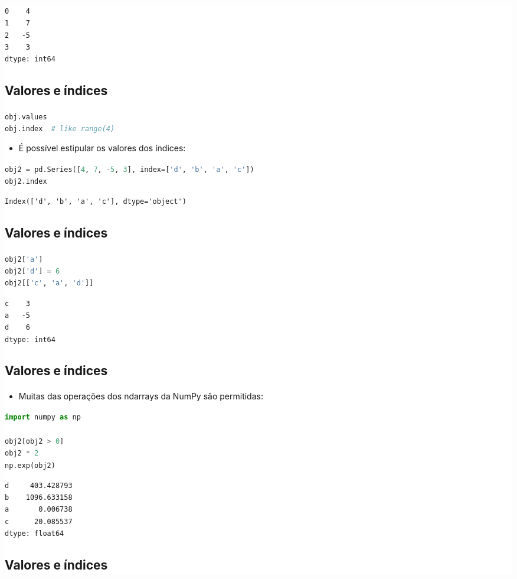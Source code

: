     0    4
    1    7
    2   -5
    3    3
    dtype: int64

## Valores e índices

```python
obj.values
obj.index  # like range(4)
```

- É possível estipular os valores dos índices:

```python
obj2 = pd.Series([4, 7, -5, 3], index=['d', 'b', 'a', 'c'])
obj2.index
```

    Index(['d', 'b', 'a', 'c'], dtype='object')


## Valores e índices

```python
obj2['a']
obj2['d'] = 6
obj2[['c', 'a', 'd']]
```

    c    3
    a   -5
    d    6
    dtype: int64

## Valores e índices

- Muitas das operações dos ndarrays da NumPy são permitidas:

```python
import numpy as np

obj2[obj2 > 0]
obj2 * 2
np.exp(obj2)
```

    d     403.428793
    b    1096.633158
    a       0.006738
    c      20.085537
    dtype: float64


## Valores e índices
